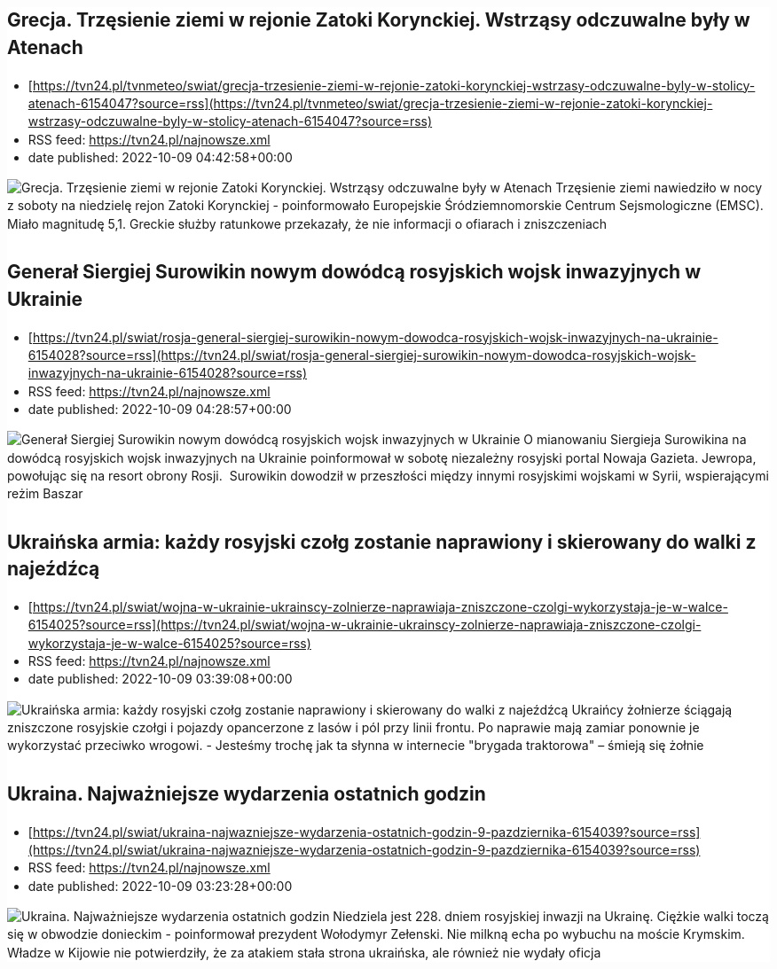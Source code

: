 ## Grecja. Trzęsienie ziemi w rejonie Zatoki Korynckiej. Wstrząsy odczuwalne były w Atenach
 - [https://tvn24.pl/tvnmeteo/swiat/grecja-trzesienie-ziemi-w-rejonie-zatoki-korynckiej-wstrzasy-odczuwalne-byly-w-stolicy-atenach-6154047?source=rss](https://tvn24.pl/tvnmeteo/swiat/grecja-trzesienie-ziemi-w-rejonie-zatoki-korynckiej-wstrzasy-odczuwalne-byly-w-stolicy-atenach-6154047?source=rss)
 - RSS feed: https://tvn24.pl/najnowsze.xml
 - date published: 2022-10-09 04:42:58+00:00

<img alt="Grecja. Trzęsienie ziemi w rejonie Zatoki Korynckiej. Wstrząsy odczuwalne były w Atenach" src="https://tvn24.pl/tvnmeteo/najnowsze/cdn-zdjecie-zohei2-lokalizacja-trzesienia-ziemi-w-grecji-6154050/alternates/LANDSCAPE_1280" />
    Trzęsienie ziemi nawiedziło w nocy z soboty na niedzielę rejon Zatoki Korynckiej - poinformowało Europejskie Śródziemnomorskie Centrum Sejsmologiczne (EMSC). Miało magnitudę 5,1. Greckie służby ratunkowe przekazały, że nie informacji o ofiarach i zniszczeniach

## Generał Siergiej Surowikin nowym dowódcą rosyjskich wojsk inwazyjnych w Ukrainie
 - [https://tvn24.pl/swiat/rosja-general-siergiej-surowikin-nowym-dowodca-rosyjskich-wojsk-inwazyjnych-na-ukrainie-6154028?source=rss](https://tvn24.pl/swiat/rosja-general-siergiej-surowikin-nowym-dowodca-rosyjskich-wojsk-inwazyjnych-na-ukrainie-6154028?source=rss)
 - RSS feed: https://tvn24.pl/najnowsze.xml
 - date published: 2022-10-09 04:28:57+00:00

<img alt="Generał Siergiej Surowikin nowym dowódcą rosyjskich wojsk inwazyjnych w Ukrainie" src="https://tvn24.pl/najnowsze/cdn-zdjecie-evifzk-rosja-wojsko-6109037/alternates/LANDSCAPE_1280" />
    O mianowaniu Siergieja Surowikina na dowódcą rosyjskich wojsk inwazyjnych na Ukrainie  poinformował w sobotę niezależny rosyjski portal Nowaja Gazieta. Jewropa, powołując się na resort obrony Rosji.  Surowikin dowodził w przeszłości między innymi rosyjskimi wojskami w Syrii, wspierającymi reżim Baszar

## Ukraińska armia: każdy rosyjski czołg zostanie naprawiony i skierowany do walki z najeźdźcą
 - [https://tvn24.pl/swiat/wojna-w-ukrainie-ukrainscy-zolnierze-naprawiaja-zniszczone-czolgi-wykorzystaja-je-w-walce-6154025?source=rss](https://tvn24.pl/swiat/wojna-w-ukrainie-ukrainscy-zolnierze-naprawiaja-zniszczone-czolgi-wykorzystaja-je-w-walce-6154025?source=rss)
 - RSS feed: https://tvn24.pl/najnowsze.xml
 - date published: 2022-10-09 03:39:08+00:00

<img alt="Ukraińska armia: każdy rosyjski czołg zostanie naprawiony i skierowany do walki z najeźdźcą " src="https://tvn24.pl/najnowsze/cdn-zdjecie-gywpwr-ukrainskie-wojsko-holuje-rosyjski-czolg-6151434/alternates/LANDSCAPE_1280" />
    Ukraińcy żołnierze ściągają zniszczone rosyjskie czołgi i pojazdy opancerzone z lasów i pól przy linii frontu. Po naprawie mają zamiar ponownie je wykorzystać przeciwko wrogowi. - Jesteśmy trochę jak ta słynna w internecie "brygada traktorowa" – śmieją się żołnie

## Ukraina. Najważniejsze wydarzenia ostatnich godzin
 - [https://tvn24.pl/swiat/ukraina-najwazniejsze-wydarzenia-ostatnich-godzin-9-pazdziernika-6154039?source=rss](https://tvn24.pl/swiat/ukraina-najwazniejsze-wydarzenia-ostatnich-godzin-9-pazdziernika-6154039?source=rss)
 - RSS feed: https://tvn24.pl/najnowsze.xml
 - date published: 2022-10-09 03:23:28+00:00

<img alt="Ukraina. Najważniejsze wydarzenia ostatnich godzin" src="https://tvn24.pl/najnowsze/cdn-zdjecie-zrk0cj-ukrainscy-cywile-na-szkoleniu-wojskowym-w-lwowie-6154045/alternates/LANDSCAPE_1280" />
    Niedziela jest 228. dniem rosyjskiej inwazji na Ukrainę. Ciężkie walki toczą się w obwodzie donieckim - poinformował prezydent Wołodymyr Zełenski. Nie milkną echa po wybuchu na moście Krymskim. Władze w Kijowie nie potwierdziły, że za atakiem stała strona ukraińska, ale również nie wydały oficja
